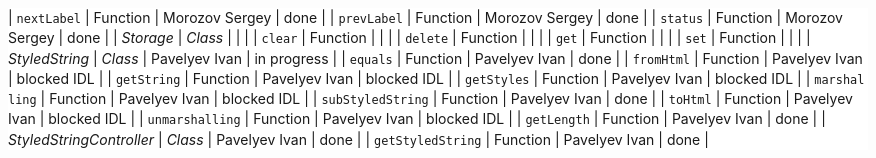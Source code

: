 | `nextLabel` | Function | Morozov Sergey | done |
| `prevLabel` | Function | Morozov Sergey | done |
| `status` | Function | Morozov Sergey | done |
| *Storage* | *Class* | | |
| `clear` | Function | | |
| `delete` | Function | | |
| `get` | Function | | |
| `set` | Function | | |
| *StyledString* | *Class* | Pavelyev Ivan | in progress |
| `equals` | Function | Pavelyev Ivan | done |
| `fromHtml` | Function | Pavelyev Ivan | blocked IDL |
| `getString` | Function | Pavelyev Ivan | blocked IDL |
| `getStyles` | Function | Pavelyev Ivan | blocked IDL |
| `marshalling` | Function | Pavelyev Ivan | blocked IDL |
| `subStyledString` | Function | Pavelyev Ivan | done |
| `toHtml` | Function | Pavelyev Ivan | blocked IDL |
| `unmarshalling` | Function | Pavelyev Ivan | blocked IDL |
| `getLength` | Function | Pavelyev Ivan | done |
| *StyledStringController* | *Class* | Pavelyev Ivan | done |
| `getStyledString` | Function | Pavelyev Ivan | done |

